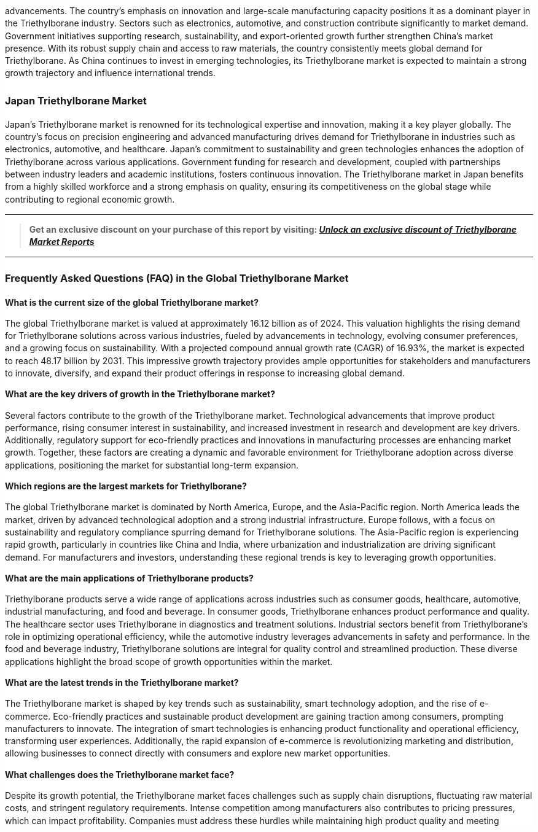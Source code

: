 advancements. The country&rsquo;s emphasis on innovation and large-scale manufacturing capacity positions it as a dominant player in the Triethylborane industry. Sectors such as electronics, automotive, and construction contribute significantly to market demand. Government initiatives supporting research, sustainability, and export-oriented growth further strengthen China&rsquo;s market presence. With its robust supply chain and access to raw materials, the country consistently meets global demand for Triethylborane. As China continues to invest in emerging technologies, its Triethylborane market is expected to maintain a strong growth trajectory and influence international trends.</p><h3>Japan Triethylborane Market</h3><p>Japan&rsquo;s Triethylborane market is renowned for its technological expertise and innovation, making it a key player globally. The country&rsquo;s focus on precision engineering and advanced manufacturing drives demand for Triethylborane in industries such as electronics, automotive, and healthcare. Japan&rsquo;s commitment to sustainability and green technologies enhances the adoption of Triethylborane across various applications. Government funding for research and development, coupled with partnerships between industry leaders and academic institutions, fosters continuous innovation. The Triethylborane market in Japan benefits from a highly skilled workforce and a strong emphasis on quality, ensuring its competitiveness on the global stage while contributing to regional economic growth.</p><hr /><blockquote><p><strong>Get an exclusive discount on your purchase of this report by visiting: <em><a href="://marketresearchpulse.com/ask-for-discount/4418?utm_source=Github&amp;utm_medium=0117">Unlock an exclusive discount of Triethylborane Market Reports</a></em>&nbsp;</strong></p></blockquote><hr /><h3>Frequently Asked Questions (FAQ) in the Global Triethylborane Market</h3><p><strong>What is the current size of the global Triethylborane market?</strong></p><p>The global Triethylborane market is valued at approximately 16.12 billion as of 2024. This valuation highlights the rising demand for Triethylborane solutions across various industries, fueled by advancements in technology, evolving consumer preferences, and a growing focus on sustainability. With a projected compound annual growth rate (CAGR) of 16.93%, the market is expected to reach 48.17 billion by 2031. This impressive growth trajectory provides ample opportunities for stakeholders and manufacturers to innovate, diversify, and expand their product offerings in response to increasing global demand.</p><p><strong>What are the key drivers of growth in the Triethylborane market?</strong></p><p>Several factors contribute to the growth of the Triethylborane market. Technological advancements that improve product performance, rising consumer interest in sustainability, and increased investment in research and development are key drivers. Additionally, regulatory support for eco-friendly practices and innovations in manufacturing processes are enhancing market growth. Together, these factors are creating a dynamic and favorable environment for Triethylborane adoption across diverse applications, positioning the market for substantial long-term expansion.</p><p><strong>Which regions are the largest markets for Triethylborane?</strong></p><p>The global Triethylborane market is dominated by North America, Europe, and the Asia-Pacific region. North America leads the market, driven by advanced technological adoption and a strong industrial infrastructure. Europe follows, with a focus on sustainability and regulatory compliance spurring demand for Triethylborane solutions. The Asia-Pacific region is experiencing rapid growth, particularly in countries like China and India, where urbanization and industrialization are driving significant demand. For manufacturers and investors, understanding these regional trends is key to leveraging growth opportunities.</p><p><strong>What are the main applications of Triethylborane products?</strong></p><p>Triethylborane products serve a wide range of applications across industries such as consumer goods, healthcare, automotive, industrial manufacturing, and food and beverage. In consumer goods, Triethylborane enhances product performance and quality. The healthcare sector uses Triethylborane in diagnostics and treatment solutions. Industrial sectors benefit from Triethylborane&rsquo;s role in optimizing operational efficiency, while the automotive industry leverages advancements in safety and performance. In the food and beverage industry, Triethylborane solutions are integral for quality control and streamlined production. These diverse applications highlight the broad scope of growth opportunities within the market.</p><p><strong>What are the latest trends in the Triethylborane market?</strong></p><p>The Triethylborane market is shaped by key trends such as sustainability, smart technology adoption, and the rise of e-commerce. Eco-friendly practices and sustainable product development are gaining traction among consumers, prompting manufacturers to innovate. The integration of smart technologies is enhancing product functionality and operational efficiency, transforming user experiences. Additionally, the rapid expansion of e-commerce is revolutionizing marketing and distribution, allowing businesses to connect directly with consumers and explore new market opportunities.</p><p><strong>What challenges does the Triethylborane market face?</strong></p><p>Despite its growth potential, the Triethylborane market faces challenges such as supply chain disruptions, fluctuating raw material costs, and stringent regulatory requirements. Intense competition among manufacturers also contributes to pricing pressures, which can impact profitability. Companies must address these hurdles while maintaining high product quality and meeting